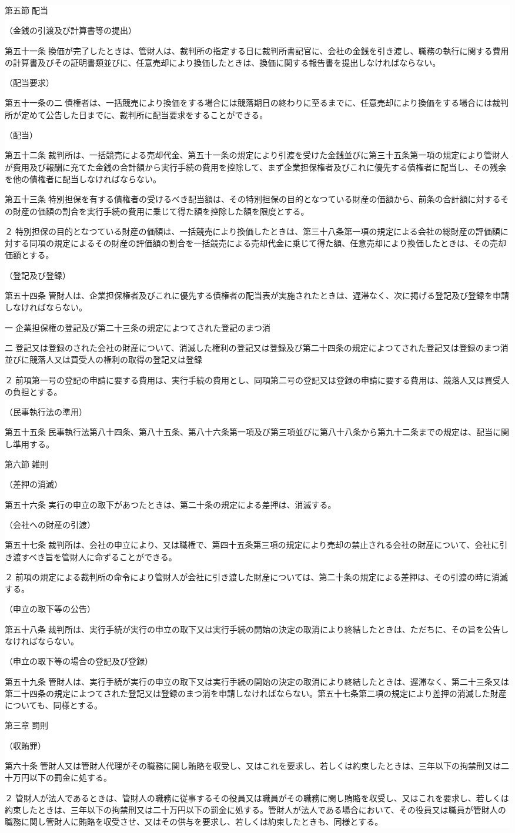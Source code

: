 第五節 配当

（金銭の引渡及び計算書等の提出）

第五十一条 換価が完了したときは、管財人は、裁判所の指定する日に裁判所書記官に、会社の金銭を引き渡し、職務の執行に関する費用の計算書及びその証明書類並びに、任意売却により換価したときは、換価に関する報告書を提出しなければならない。

（配当要求）

第五十一条の二 債権者は、一括競売により換価をする場合には競落期日の終わりに至るまでに、任意売却により換価をする場合には裁判所が定めて公告した日までに、裁判所に配当要求をすることができる。

（配当）

第五十二条 裁判所は、一括競売による売却代金、第五十一条の規定により引渡を受けた金銭並びに第三十五条第一項の規定により管財人が費用及び報酬に充てた金銭の合計額から実行手続の費用を控除して、まず企業担保権者及びこれに優先する債権者に配当し、その残余を他の債権者に配当しなければならない。

第五十三条 特別担保を有する債権者の受けるべき配当額は、その特別担保の目的となつている財産の価額から、前条の合計額に対するその財産の価額の割合を実行手続の費用に乗じて得た額を控除した額を限度とする。

２ 特別担保の目的となつている財産の価額は、一括競売により換価したときは、第三十八条第一項の規定による会社の総財産の評価額に対する同項の規定によるその財産の評価額の割合を一括競売による売却代金に乗じて得た額、任意売却により換価したときは、その売却価額とする。

（登記及び登録）

第五十四条 管財人は、企業担保権者及びこれに優先する債権者の配当表が実施されたときは、遅滞なく、次に掲げる登記及び登録を申請しなければならない。

一 企業担保権の登記及び第二十三条の規定によつてされた登記のまつ消

二 登記又は登録のされた会社の財産について、消滅した権利の登記又は登録及び第二十四条の規定によつてされた登記又は登録のまつ消並びに競落人又は買受人の権利の取得の登記又は登録

２ 前項第一号の登記の申請に要する費用は、実行手続の費用とし、同項第二号の登記又は登録の申請に要する費用は、競落人又は買受人の負担とする。

（民事執行法の準用）

第五十五条 民事執行法第八十四条、第八十五条、第八十六条第一項及び第三項並びに第八十八条から第九十二条までの規定は、配当に関し準用する。

第六節 雑則

（差押の消滅）

第五十六条 実行の申立の取下があつたときは、第二十条の規定による差押は、消滅する。

（会社への財産の引渡）

第五十七条 裁判所は、会社の申立により、又は職権で、第四十五条第三項の規定により売却の禁止される会社の財産について、会社に引き渡すべき旨を管財人に命ずることができる。

２ 前項の規定による裁判所の命令により管財人が会社に引き渡した財産については、第二十条の規定による差押は、その引渡の時に消滅する。

（申立の取下等の公告）

第五十八条 裁判所は、実行手続が実行の申立の取下又は実行手続の開始の決定の取消により終結したときは、ただちに、その旨を公告しなければならない。

（申立の取下等の場合の登記及び登録）

第五十九条 管財人は、実行手続が実行の申立の取下又は実行手続の開始の決定の取消により終結したときは、遅滞なく、第二十三条又は第二十四条の規定によつてされた登記又は登録のまつ消を申請しなければならない。第五十七条第二項の規定により差押の消滅した財産についても、同様とする。

第三章 罰則

（収賄罪）

第六十条 管財人又は管財人代理がその職務に関し賄賂を収受し、又はこれを要求し、若しくは約束したときは、三年以下の拘禁刑又は二十万円以下の罰金に処する。

２ 管財人が法人であるときは、管財人の職務に従事するその役員又は職員がその職務に関し賄賂を収受し、又はこれを要求し、若しくは約束したときは、三年以下の拘禁刑又は二十万円以下の罰金に処する。管財人が法人である場合において、その役員又は職員が管財人の職務に関し管財人に賄賂を収受させ、又はその供与を要求し、若しくは約束したときも、同様とする。
